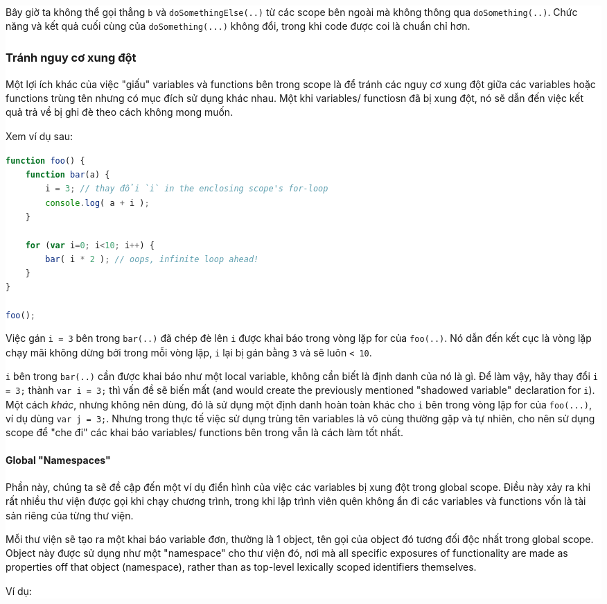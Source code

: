 ```js
```

Bây giờ ta không thể gọi thẳng `b` và `doSomethingElse(..)` từ các scope bên ngoài mà không thông qua `doSomething(..)`. Chức năng và kết quả cuối cùng của `doSomething(...)` không đổi, trong khi code được coi là chuẩn chỉ hơn. 

### Tránh nguy cơ xung đột 

Một lợi ích khác của việc "giấu" variables và functions bên trong scope là để tránh các nguy cơ xung đột giữa các variables hoặc functions trùng tên nhưng có mục đích sử dụng khác nhau. Một khi variables/ functiosn đã bị xung đột, nó sẽ dẫn đến việc kết quả trả về bị ghi đè theo cách không mong muốn. 

Xem ví dụ sau:

```js
function foo() {
	function bar(a) {
		i = 3; // thay đổi `i` in the enclosing scope's for-loop
		console.log( a + i );
	}

	for (var i=0; i<10; i++) {
		bar( i * 2 ); // oops, infinite loop ahead!
	}
}

foo();
```

Việc gán `i = 3` bên trong `bar(..)` đã chép đè lên `i` được khai báo trong vòng lặp for của `foo(..)`. Nó dẫn đến kết cục là vòng lặp chạy mãi không dừng bởi trong mỗi vòng lặp, `i` lại bị gán bằng `3` và sẽ luôn `< 10`.

`i` bên trong `bar(..)` cần được khai báo như một local variable, không cần biết là định danh của nó là gì. Để làm vậy, hãy thay đổi `i = 3;` thành `var i = 3;` thì vấn đề sẽ biến mất (and would create the previously mentioned "shadowed variable" declaration for `i`). Một cách *khác*, nhưng không nên dùng, đó là sử dụng một định danh hoàn toàn khác cho `i` bên trong vòng lặp for của `foo(...)`, ví dụ dùng `var j = 3;`. Nhưng trong thực tế việc sử dụng trùng tên variables là vô cùng thường gặp và tự nhiên, cho nên sử dụng scope để "che đi" các khai báo variables/ functions bên trong vẫn là cách làm tốt nhất.

#### Global "Namespaces"

Phần này, chúng ta sẽ đề cập đến một ví dụ điển hình của việc các variables bị xung đột trong global scope. Điều này xảy ra khi rất nhiều thư viện được gọi khi chạy chương trình, trong khi lập trình viên quên không ẩn đi các variables và functions vốn là tài sản riêng của từng thư viện. 

Mỗi thư viện sẽ tạo ra một khai báo variable đơn, thường là 1 object, tên gọi của object đó tương đối độc nhất trong global scope. Object này được sử dụng như một "namespace" cho thư viện đó, nơi mà all specific exposures of functionality are made as properties off that object (namespace), rather than as top-level lexically scoped identifiers themselves.

Ví dụ:
